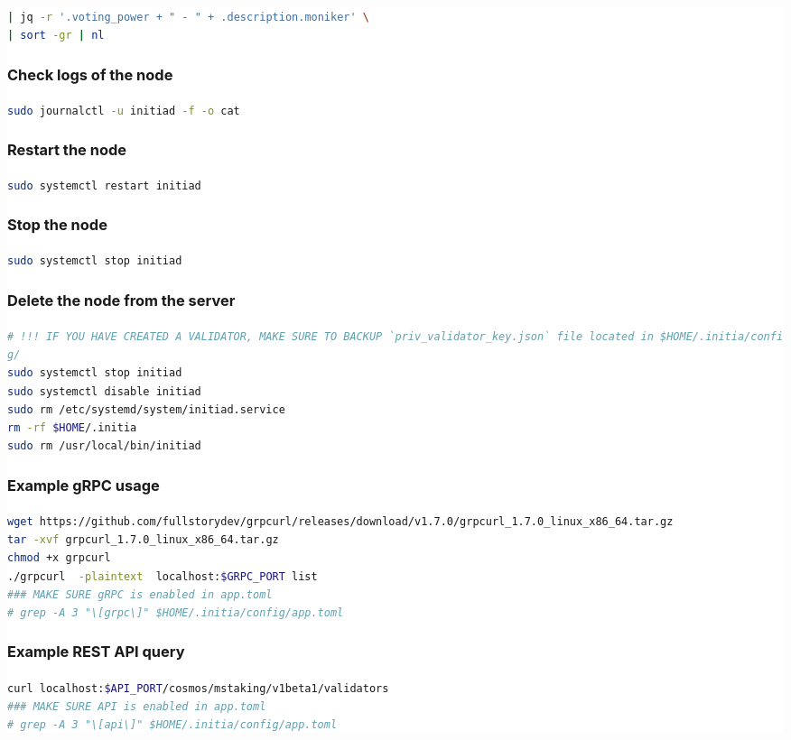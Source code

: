 ```bash
| jq -r '.voting_power + " - " + .description.moniker' \
| sort -gr | nl
```
### Check logs of the node
```bash
sudo journalctl -u initiad -f -o cat
```
### Restart the node
```bash
sudo systemctl restart initiad
```
### Stop the node
```bash
sudo systemctl stop initiad
```
### Delete the node from the server
```bash
# !!! IF YOU HAVE CREATED A VALIDATOR, MAKE SURE TO BACKUP `priv_validator_key.json` file located in $HOME/.initia/config/ 
sudo systemctl stop initiad
sudo systemctl disable initiad
sudo rm /etc/systemd/system/initiad.service
rm -rf $HOME/.initia
sudo rm /usr/local/bin/initiad
```
### Example gRPC usage
```bash
wget https://github.com/fullstorydev/grpcurl/releases/download/v1.7.0/grpcurl_1.7.0_linux_x86_64.tar.gz
tar -xvf grpcurl_1.7.0_linux_x86_64.tar.gz
chmod +x grpcurl
./grpcurl  -plaintext  localhost:$GRPC_PORT list
### MAKE SURE gRPC is enabled in app.toml
# grep -A 3 "\[grpc\]" $HOME/.initia/config/app.toml
```
### Example REST API query
```bash
curl localhost:$API_PORT/cosmos/mstaking/v1beta1/validators
### MAKE SURE API is enabled in app.toml
# grep -A 3 "\[api\]" $HOME/.initia/config/app.toml
```

